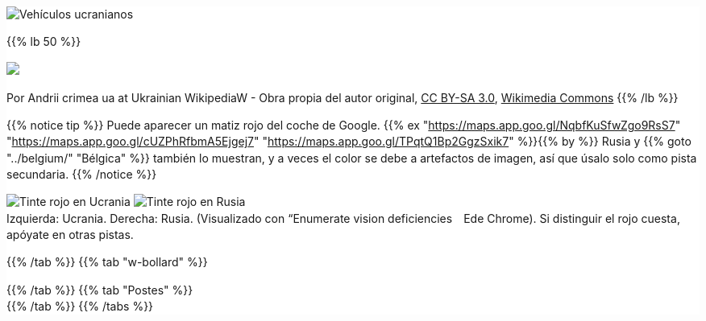 <div class="googlemap-if unclickable">
<img src="/rule/europe/ukraine/2023-07-30-18-58-19.png" width="95%" alt="Vehículos ucranianos"/>
</div>

{{% lb 50 %}}

![](/rule/europe/ukraine/2023-04-18-17-11-36.png)

Por Andrii crimea ua at Ukrainian WikipediaW - Obra propia del autor original, <a href="https://creativecommons.org/licenses/by-sa/3.0/deed.ja">CC BY-SA 3.0</a>, <a href="https://commons.wikimedia.org/w/index.php?curid=25121030">Wikimedia Commons</a>
{{% /lb %}}

{{% notice tip %}}
Puede aparecer un matiz <span class="quiz">rojo</span> del coche de Google. {{% ex "https://maps.app.goo.gl/NqbfKuSfwZgo9RsS7" "https://maps.app.goo.gl/cUZPhRfbmA5Ejgej7" "https://maps.app.goo.gl/TPqtQ1Bp2GgzSxik7" %}}{{% by %}} Rusia y {{% goto "../belgium/" "Bélgica" %}} también lo muestran, y a veces el color se debe a artefactos de imagen, así que úsalo solo como pista secundaria.
{{% /notice %}}
<div class="googlemap-if">
<iframe src="https://www.google.com/maps/embed?pb=!4v1680191638496!6m8!1m7!1ssQiJDGJBfcR4IpeZIjQ2fA!2m2!1d48.51702190147009!2d25.05659520551288!3f111.51058610408954!4f-30.043874499404446!5f0.550023968866" width="495" height="295" style="border:0;" allowfullscreen="" loading="lazy" referrerpolicy="no-referrer-when-downgrade"></iframe>
</div>

<div class="googlemap-if unclickable">
<img src="/rule/europe/ukraine/2023-04-17-12-54-04.png" width="295px" style="height:200px;margin:0;" alt="Tinte rojo en Ucrania"/>
<img src="/rule/europe/ukraine/2023-04-17-12-53-48.png" width="295px" style="height:200px;margin:0" alt="Tinte rojo en Rusia"/>
<div class="description-wide">
Izquierda: Ucrania. Derecha: Rusia. (Visualizado con “Enumerate vision deficiencies Ede Chrome). Si distinguir el rojo cuesta, apóyate en otras pistas.
</div>
</div>

{{% /tab %}}
{{% tab "w-bollard" %}}
<div class="googlemap-if">
<iframe src="https://www.google.com/maps/embed?pb=!4v1688113054597!6m8!1m7!1sJqJdB7KcCkKDQDn6rIBBaA!2m2!1d48.28687499702905!2d22.62744194286989!3f160.66667917390123!4f-14.849354604980533!5f3.325193203789971" width="295" height="295" style="border:0;" allowfullscreen="" loading="lazy" referrerpolicy="no-referrer-when-downgrade"></iframe>
<iframe src="https://www.google.com/maps/embed?pb=!4v1688106486244!6m8!1m7!1s24mPC6W61kNlMkGQjq_OxA!2m2!1d50.97721009879685!2d38.99316028610959!3f148.69257015202035!4f-13.829817729885633!5f3.1364456078609173" width="295" height="295" style="border:0;" allowfullscreen="" loading="lazy" referrerpolicy="no-referrer-when-downgrade"></iframe>
</div>
{{% /tab %}}
{{% tab "Postes" %}}
<div class="googlemap-if">
<iframe src="https://www.google.com/maps/embed?pb=!4v1688106345287!6m8!1m7!1sKEhS4c6UF2XWjMvJK2EnmQ!2m2!1d50.19268989677923!2d27.03176581922643!3f181.33510528125612!4f-11.953835176874563!5f3.2604282418864625" width="295" height="295" style="border:0;" allowfullscreen="" loading="lazy" referrerpolicy="no-referrer-when-downgrade"></iframe>
<iframe src="https://www.google.com/maps/embed?pb=!4v1688106811478!6m8!1m7!1siJbbYkNrjRjROKTWAOso4Q!2m2!1d49.6611766037447!2d32.0757726662418!3f247.62779069340655!4f21.85575893064015!5f2.8138097047695227" width="295" height="295" style="border:0;" allowfullscreen="" loading="lazy" referrerpolicy="no-referrer-when-downgrade"></iframe>
</div>
{{% /tab %}}
{{% /tabs %}}
